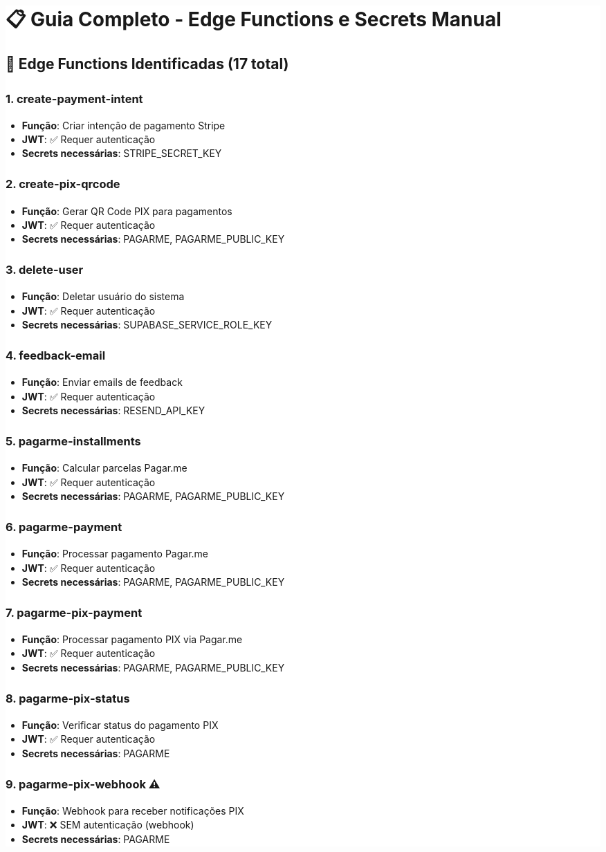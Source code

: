 # 📋 Guia Completo - Edge Functions e Secrets Manual

## 🔧 Edge Functions Identificadas (17 total)

### 1. **create-payment-intent**
- **Função**: Criar intenção de pagamento Stripe
- **JWT**: ✅ Requer autenticação
- **Secrets necessárias**: STRIPE_SECRET_KEY

### 2. **create-pix-qrcode** 
- **Função**: Gerar QR Code PIX para pagamentos
- **JWT**: ✅ Requer autenticação
- **Secrets necessárias**: PAGARME, PAGARME_PUBLIC_KEY

### 3. **delete-user**
- **Função**: Deletar usuário do sistema
- **JWT**: ✅ Requer autenticação
- **Secrets necessárias**: SUPABASE_SERVICE_ROLE_KEY

### 4. **feedback-email**
- **Função**: Enviar emails de feedback
- **JWT**: ✅ Requer autenticação  
- **Secrets necessárias**: RESEND_API_KEY

### 5. **pagarme-installments**
- **Função**: Calcular parcelas Pagar.me
- **JWT**: ✅ Requer autenticação
- **Secrets necessárias**: PAGARME, PAGARME_PUBLIC_KEY

### 6. **pagarme-payment**
- **Função**: Processar pagamento Pagar.me
- **JWT**: ✅ Requer autenticação
- **Secrets necessárias**: PAGARME, PAGARME_PUBLIC_KEY

### 7. **pagarme-pix-payment**
- **Função**: Processar pagamento PIX via Pagar.me
- **JWT**: ✅ Requer autenticação
- **Secrets necessárias**: PAGARME, PAGARME_PUBLIC_KEY

### 8. **pagarme-pix-status**
- **Função**: Verificar status do pagamento PIX
- **JWT**: ✅ Requer autenticação
- **Secrets necessárias**: PAGARME

### 9. **pagarme-pix-webhook** ⚠️
- **Função**: Webhook para receber notificações PIX
- **JWT**: ❌ SEM autenticação (webhook)
- **Secrets necessárias**: PAGARME
